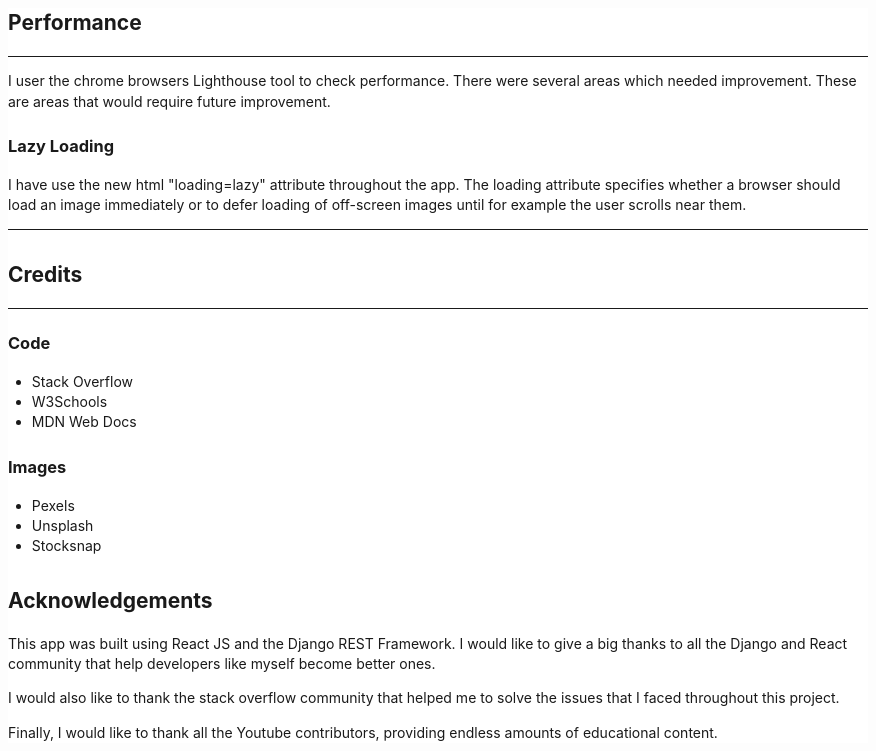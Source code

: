 
## Performance

---

I user the chrome browsers Lighthouse tool to check performance. There were several areas which needed improvement. These are areas that would require future improvement.

### Lazy Loading

I have use the new html "loading=lazy" attribute throughout the app. The loading attribute specifies whether a browser should load an image immediately or to defer loading of off-screen images until for example the user scrolls near them.

---

## Credits

---

### Code

-   Stack Overflow
-   W3Schools
-   MDN Web Docs

### Images

-   Pexels
-   Unsplash
-   Stocksnap

## Acknowledgements

This app was built using React JS and the Django REST Framework. I would like to give a big thanks to all the Django and React community that help developers like myself become better ones.

I would also like to thank the stack overflow community that helped me to solve the issues that I faced throughout this project.

Finally, I would like to thank all the Youtube contributors, providing endless amounts of educational content.
